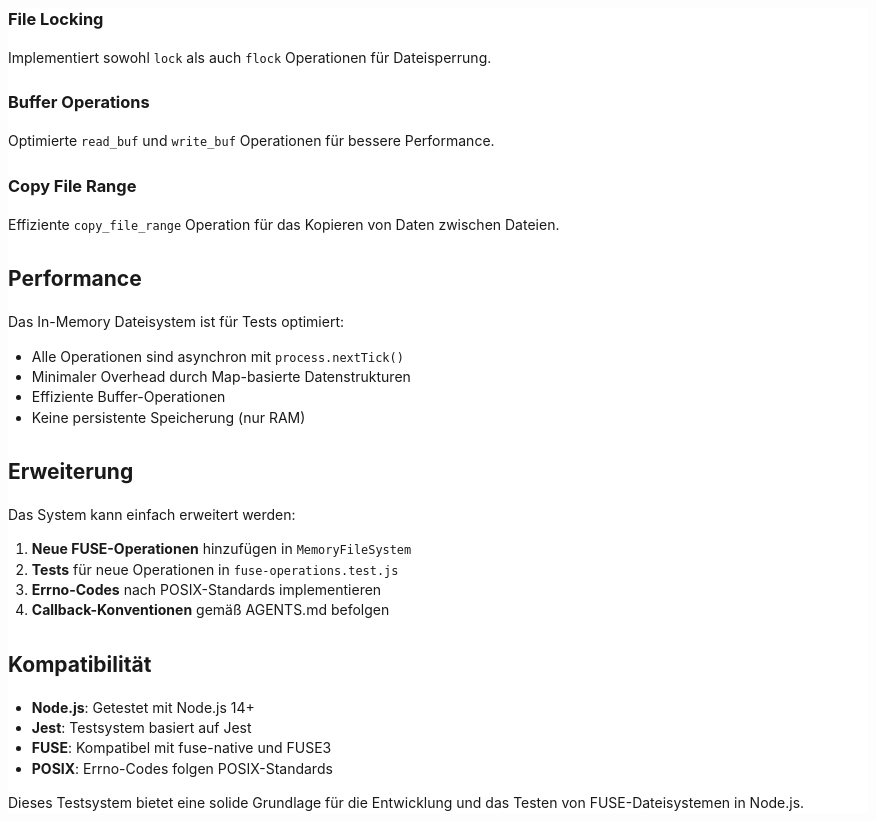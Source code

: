 ### File Locking
Implementiert sowohl `lock` als auch `flock` Operationen für Dateisperrung.

### Buffer Operations
Optimierte `read_buf` und `write_buf` Operationen für bessere Performance.

### Copy File Range
Effiziente `copy_file_range` Operation für das Kopieren von Daten zwischen Dateien.

## Performance

Das In-Memory Dateisystem ist für Tests optimiert:
- Alle Operationen sind asynchron mit `process.nextTick()`
- Minimaler Overhead durch Map-basierte Datenstrukturen
- Effiziente Buffer-Operationen
- Keine persistente Speicherung (nur RAM)

## Erweiterung

Das System kann einfach erweitert werden:

1. **Neue FUSE-Operationen** hinzufügen in `MemoryFileSystem`
2. **Tests** für neue Operationen in `fuse-operations.test.js`
3. **Errno-Codes** nach POSIX-Standards implementieren
4. **Callback-Konventionen** gemäß AGENTS.md befolgen

## Kompatibilität

- **Node.js**: Getestet mit Node.js 14+
- **Jest**: Testsystem basiert auf Jest
- **FUSE**: Kompatibel mit fuse-native und FUSE3
- **POSIX**: Errno-Codes folgen POSIX-Standards

Dieses Testsystem bietet eine solide Grundlage für die Entwicklung und das Testen von FUSE-Dateisystemen in Node.js.